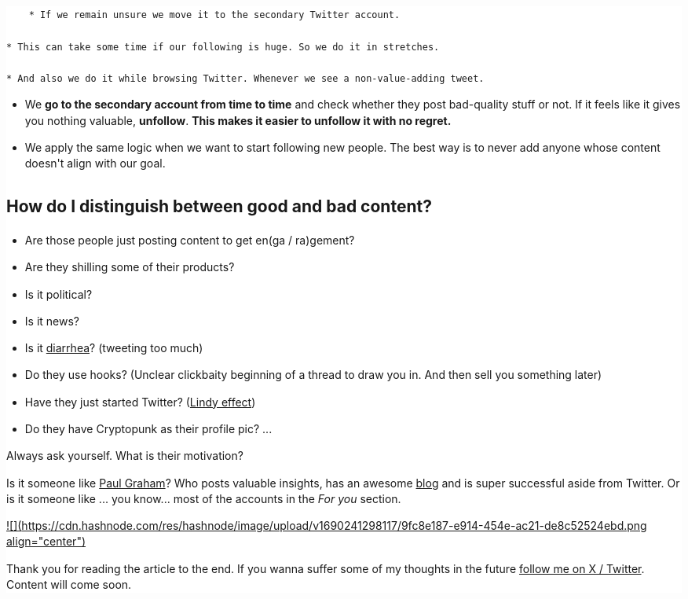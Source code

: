         * If we remain unsure we move it to the secondary Twitter account.
            
    * This can take some time if our following is huge. So we do it in stretches.
        
    * And also we do it while browsing Twitter. Whenever we see a non-value-adding tweet.
        
* We **go to the secondary account from time to time** and check whether they post bad-quality stuff or not. If it feels like it gives you nothing valuable, **unfollow**. **This makes it easier to unfollow it with no regret.**
    
* We apply the same logic when we want to start following new people. The best way is to never add anyone whose content doesn't align with our goal.
    

## How do I distinguish between good and bad content?

* Are those people just posting content to get en(ga / ra)gement?
    
* Are they shilling some of their products?
    
* Is it political?
    
* Is it news?
    
* Is it [diarrhea](https://youtu.be/LCOe3a9EHJs?t=1178)? (tweeting too much)
    
* Do they use hooks? (Unclear clickbaity beginning of a thread to draw you in. And then sell you something later)
    
* Have they just started Twitter? ([Lindy effect](https://en.wikipedia.org/wiki/Lindy_effect))
    
* Do they have Cryptopunk as their profile pic? ...
    

Always ask yourself. What is their motivation?

Is it someone like [Paul Graham](https://twitter.com/paulg?s=20)? Who posts valuable insights, has an awesome [blog](http://paulgraham.com/) and is super successful aside from Twitter. Or is it someone like ... you know... most of the accounts in the *For you* section.

[![](https://cdn.hashnode.com/res/hashnode/image/upload/v1690241298117/9fc8e187-e914-454e-ac21-de8c52524ebd.png align="center")](https://twitter.com/Voi_tisek)

Thank you for reading the article to the end. If you wanna suffer some of my thoughts in the future [follow me on X / Twitter](https://twitter.com/Voi_tisek). Content will come soon.